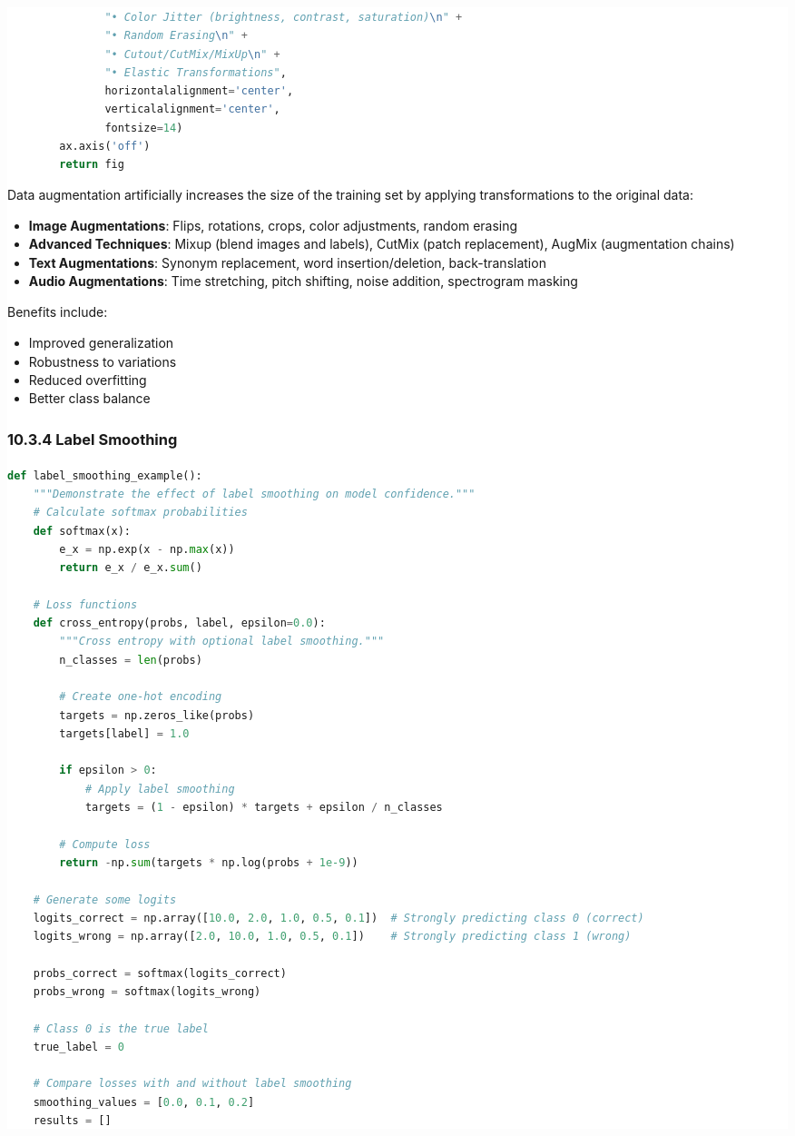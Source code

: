 ```python
               "• Color Jitter (brightness, contrast, saturation)\n" +
               "• Random Erasing\n" +
               "• Cutout/CutMix/MixUp\n" +
               "• Elastic Transformations",
               horizontalalignment='center',
               verticalalignment='center',
               fontsize=14)
        ax.axis('off')
        return fig
```

Data augmentation artificially increases the size of the training set by applying transformations to the original data:

- **Image Augmentations**: Flips, rotations, crops, color adjustments, random erasing
- **Advanced Techniques**: Mixup (blend images and labels), CutMix (patch replacement), AugMix (augmentation chains)
- **Text Augmentations**: Synonym replacement, word insertion/deletion, back-translation
- **Audio Augmentations**: Time stretching, pitch shifting, noise addition, spectrogram masking

Benefits include:
- Improved generalization
- Robustness to variations
- Reduced overfitting
- Better class balance

### 10.3.4 Label Smoothing

```python
def label_smoothing_example():
    """Demonstrate the effect of label smoothing on model confidence."""
    # Calculate softmax probabilities
    def softmax(x):
        e_x = np.exp(x - np.max(x))
        return e_x / e_x.sum()
    
    # Loss functions
    def cross_entropy(probs, label, epsilon=0.0):
        """Cross entropy with optional label smoothing."""
        n_classes = len(probs)
        
        # Create one-hot encoding
        targets = np.zeros_like(probs)
        targets[label] = 1.0
        
        if epsilon > 0:
            # Apply label smoothing
            targets = (1 - epsilon) * targets + epsilon / n_classes
        
        # Compute loss
        return -np.sum(targets * np.log(probs + 1e-9))
    
    # Generate some logits
    logits_correct = np.array([10.0, 2.0, 1.0, 0.5, 0.1])  # Strongly predicting class 0 (correct)
    logits_wrong = np.array([2.0, 10.0, 1.0, 0.5, 0.1])    # Strongly predicting class 1 (wrong)
    
    probs_correct = softmax(logits_correct)
    probs_wrong = softmax(logits_wrong)
    
    # Class 0 is the true label
    true_label = 0
    
    # Compare losses with and without label smoothing
    smoothing_values = [0.0, 0.1, 0.2]
    results = []
```